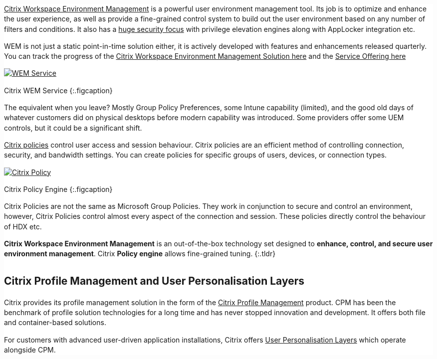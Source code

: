 [Citrix Workspace Environment Management](https://docs.citrix.com/en-us/workspace-environment-management/service.html) is a powerful user environment management tool. Its job is to optimize and enhance the user experience, as well as provide a fine-grained control system to build out the user environment based on any number of filters and conditions. It also has a [huge security focus](https://docs.citrix.com/en-us/workspace-environment-management/current-release/user-interface-description/security.html) with privilege elevation engines along with AppLocker integration etc.

WEM is not just a static point-in-time solution either, it is actively developed with features and enhancements released quarterly. You can track the progress of the [Citrix Workspace Environment Management Solution here](https://jkindon.com/the-evolution-of-citrix-wem/) and the [Service Offering here](https://jkindon.com/the-evolution-of-citrix-wem-service/)

[![WEM Service]({{site.baseurl}}/assets/img/finding-the-value-in-your-citrix-investment/citrix_wem_services.jpg)]({{site.baseurl}}/assets/img/finding-the-value-in-your-citrix-investment/citrix_wem_services.jpg)

Citrix WEM Service
{:.figcaption}

The equivalent when you leave? Mostly Group Policy Preferences, some Intune capability (limited), and the good old days of whatever customers did on physical desktops before modern capability was introduced. Some providers offer some UEM controls, but it could be a significant shift.

[Citrix policies](https://docs.citrix.com/en-us/citrix-daas/policies.html) control user access and session behaviour. Citrix policies are an efficient method of controlling connection, security, and bandwidth settings. You can create policies for specific groups of users, devices, or connection types.

[![Citrix Policy]({{site.baseurl}}/assets/img/finding-the-value-in-your-citrix-investment/citrix_policy.jpg)]({{site.baseurl}}/assets/img/finding-the-value-in-your-citrix-investment/citrix_policy.jpg)

Citrix Policy Engine
{:.figcaption}

Citrix Policies are not the same as Microsoft Group Policies. They work in conjunction to secure and control an environment, however, Citrix Policies control almost every aspect of the connection and session. These policies directly control the behaviour of HDX etc.

**Citrix Workspace Environment Management** is an out-of-the-box technology set designed to **enhance, control, and secure user environment management**. Citrix **Policy engine** allows fine-grained tuning.
{:.tldr}

## Citrix Profile Management and User Personalisation Layers

Citrix provides its profile management solution in the form of the [Citrix Profile Management](https://docs.citrix.com/en-us/profile-management/current-release.html) product. CPM has been the benchmark of profile solution technologies for a long time and has never stopped innovation and development. It offers both file and container-based solutions.

For customers with advanced user-driven application installations, Citrix offers [User Personalisation Layers](https://docs.citrix.com/en-us/citrix-virtual-apps-desktops/install-configure/user-personalization-layer.html) which operate alongside CPM.
